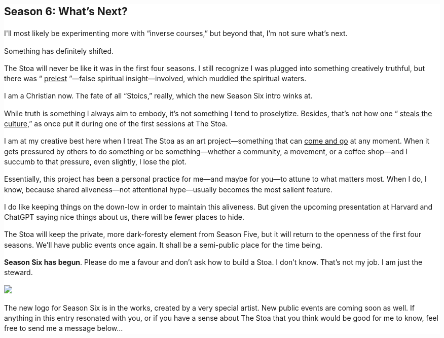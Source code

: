 ## Season 6: What’s Next?

I'll most likely be experimenting more with “inverse courses,” but beyond that, I’m not sure what’s next.

Something has definitely shifted.

The Stoa will never be like it was in the first four seasons. I still recognize I was plugged into something creatively truthful, but there was “ [prelest](https://en.wikipedia.org/wiki/Prelest) ”—false spiritual insight—involved, which muddied the spiritual waters.

I am a Christian now. The fate of all “Stoics,” really, which the new Season Six intro winks at.

<iframe src="https://www.youtube-nocookie.com/embed/0f8Nz5PrYsA?rel=0&amp;autoplay=0&amp;showinfo=0&amp;enablejsapi=0" frameborder="0" allow="autoplay; fullscreen" allowfullscreen="true" width="728" height="409"></iframe>

While truth is something I always aim to embody, it’s not something I tend to proselytize. Besides, that’s not how one “ [steals the culture](https://youtu.be/Q9AZZI6PPRQ?si=nBmCfclztkXX8ccp),” as once put it during one of the first sessions at The Stoa.

I am at my creative best here when I treat The Stoa as an art project—something that can [come and go](https://youtu.be/gD66p2UQQu0?si=0suXal6cJxswgORw) at any moment. When it gets pressured by others to do something or be something—whether a community, a movement, or a coffee shop—and I succumb to that pressure, even slightly, I lose the plot.

Essentially, this project has been a personal practice for me—and maybe for you—to attune to what matters most. When I do, I know, because shared aliveness—not attentional hype—usually becomes the most salient feature.

I do like keeping things on the down-low in order to maintain this aliveness. But given the upcoming presentation at Harvard and ChatGPT saying nice things about us, there will be fewer places to hide.

The Stoa will keep the private, more dark-foresty element from Season Five, but it will return to the openness of the first four seasons. We’ll have public events once again. It shall be a semi-public place for the time being.

**Season Six has begun**. Please do me a favour and don’t ask how to build a Stoa. I don’t know. That’s not my job. I am just the steward.

![](https://lessfoolish.substack.com/p/%7B%22src%22:%22https://substack-post-media.s3.amazonaws.com/public/images/61209517-a19e-4272-a095-695f061c8986_1075x121.webp%22,%22srcNoWatermark%22:null,%22fullscreen%22:null,%22imageSize%22:null,%22height%22:121,%22width%22:1075,%22resizeWidth%22:null,%22bytes%22:3148,%22alt%22:null,%22title%22:null,%22type%22:%22image/webp%22,%22href%22:null,%22belowTheFold%22:true,%22topImage%22:false,%22internalRedirect%22:%22https://lessfoolish.substack.com/i/161959348?img=https%3A%2F%2Fsubstack-post-media.s3.amazonaws.com%2Fpublic%2Fimages%2F61209517-a19e-4272-a095-695f061c8986_1075x121.webp%22,%22isProcessing%22:false,%22align%22:null})

The new logo for Season Six is in the works, created by a very special artist. New public events are coming soon as well. If anything in this entry resonated with you, or if you have a sense about The Stoa that you think would be good for me to know, feel free to send me a message below…